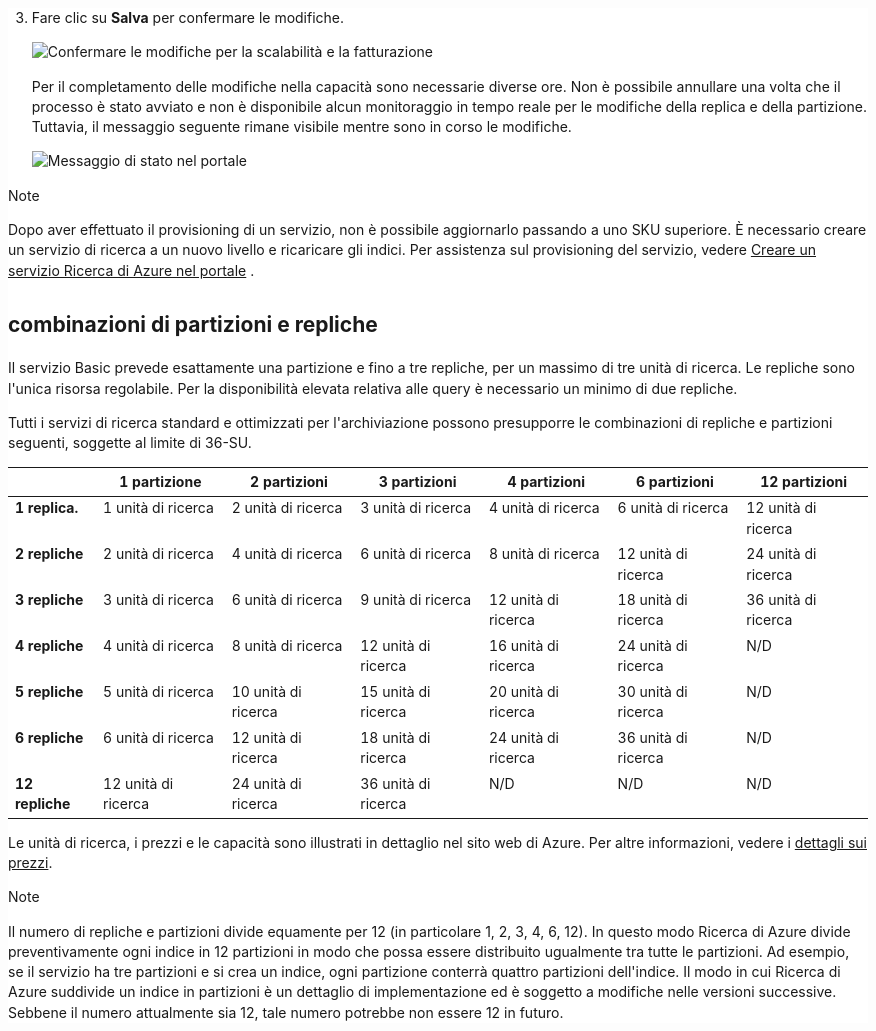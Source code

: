 3. Fare clic su **Salva** per confermare le modifiche.

   ![Confermare le modifiche per la scalabilità e la fatturazione](media/search-capacity-planning/3-save-confirm.png "Confermare le modifiche per la scalabilità e la fatturazione")

   Per il completamento delle modifiche nella capacità sono necessarie diverse ore. Non è possibile annullare una volta che il processo è stato avviato e non è disponibile alcun monitoraggio in tempo reale per le modifiche della replica e della partizione. Tuttavia, il messaggio seguente rimane visibile mentre sono in corso le modifiche.

   ![Messaggio di stato nel portale](media/search-capacity-planning/4-updating.png "Messaggio di stato nel portale")


> [!NOTE]
> Dopo aver effettuato il provisioning di un servizio, non è possibile aggiornarlo passando a uno SKU superiore. È necessario creare un servizio di ricerca a un nuovo livello e ricaricare gli indici. Per assistenza sul provisioning del servizio, vedere [Creare un servizio Ricerca di Azure nel portale](search-create-service-portal.md) .
>
>

<a id="chart"></a>

## <a name="partition-and-replica-combinations"></a>combinazioni di partizioni e repliche

Il servizio Basic prevede esattamente una partizione e fino a tre repliche, per un massimo di tre unità di ricerca. Le repliche sono l'unica risorsa regolabile. Per la disponibilità elevata relativa alle query è necessario un minimo di due repliche.

Tutti i servizi di ricerca standard e ottimizzati per l'archiviazione possono presupporre le combinazioni di repliche e partizioni seguenti, soggette al limite di 36-SU. 

|   | **1 partizione** | **2 partizioni** | **3 partizioni** | **4 partizioni** | **6 partizioni** | **12 partizioni** |
| --- | --- | --- | --- | --- | --- | --- |
| **1 replica.** |1 unità di ricerca |2 unità di ricerca |3 unità di ricerca |4 unità di ricerca |6 unità di ricerca |12 unità di ricerca |
| **2 repliche** |2 unità di ricerca |4 unità di ricerca |6 unità di ricerca |8 unità di ricerca |12 unità di ricerca |24 unità di ricerca |
| **3 repliche** |3 unità di ricerca |6 unità di ricerca |9 unità di ricerca |12 unità di ricerca |18 unità di ricerca |36 unità di ricerca |
| **4 repliche** |4 unità di ricerca |8 unità di ricerca |12 unità di ricerca |16 unità di ricerca |24 unità di ricerca |N/D |
| **5 repliche** |5 unità di ricerca |10 unità di ricerca |15 unità di ricerca |20 unità di ricerca |30 unità di ricerca |N/D |
| **6 repliche** |6 unità di ricerca |12 unità di ricerca |18 unità di ricerca |24 unità di ricerca |36 unità di ricerca |N/D |
| **12 repliche** |12 unità di ricerca |24 unità di ricerca |36 unità di ricerca |N/D |N/D |N/D |

Le unità di ricerca, i prezzi e le capacità sono illustrati in dettaglio nel sito web di Azure. Per altre informazioni, vedere i [dettagli sui prezzi](https://azure.microsoft.com/pricing/details/search/).

> [!NOTE]
> Il numero di repliche e partizioni divide equamente per 12 (in particolare 1, 2, 3, 4, 6, 12). In questo modo Ricerca di Azure divide preventivamente ogni indice in 12 partizioni in modo che possa essere distribuito ugualmente tra tutte le partizioni. Ad esempio, se il servizio ha tre partizioni e si crea un indice, ogni partizione conterrà quattro partizioni dell'indice. Il modo in cui Ricerca di Azure suddivide un indice in partizioni è un dettaglio di implementazione ed è soggetto a modifiche nelle versioni successive. Sebbene il numero attualmente sia 12, tale numero potrebbe non essere 12 in futuro.
>
